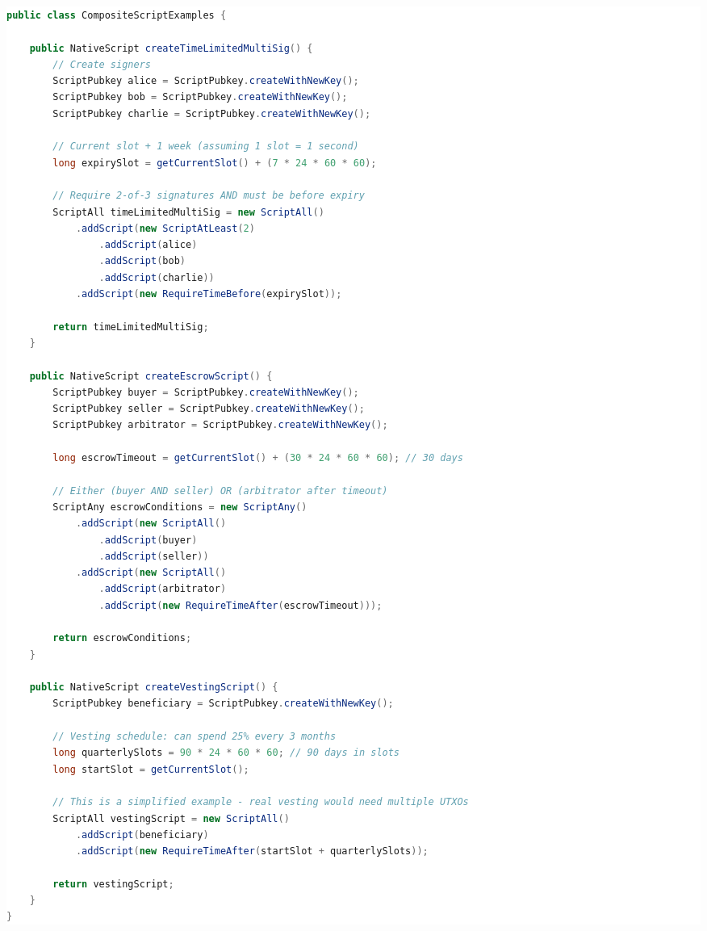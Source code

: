 ```java
public class CompositeScriptExamples {
    
    public NativeScript createTimeLimitedMultiSig() {
        // Create signers
        ScriptPubkey alice = ScriptPubkey.createWithNewKey();
        ScriptPubkey bob = ScriptPubkey.createWithNewKey();
        ScriptPubkey charlie = ScriptPubkey.createWithNewKey();
        
        // Current slot + 1 week (assuming 1 slot = 1 second)
        long expirySlot = getCurrentSlot() + (7 * 24 * 60 * 60);
        
        // Require 2-of-3 signatures AND must be before expiry
        ScriptAll timeLimitedMultiSig = new ScriptAll()
            .addScript(new ScriptAtLeast(2)
                .addScript(alice)
                .addScript(bob)
                .addScript(charlie))
            .addScript(new RequireTimeBefore(expirySlot));
        
        return timeLimitedMultiSig;
    }
    
    public NativeScript createEscrowScript() {
        ScriptPubkey buyer = ScriptPubkey.createWithNewKey();
        ScriptPubkey seller = ScriptPubkey.createWithNewKey();
        ScriptPubkey arbitrator = ScriptPubkey.createWithNewKey();
        
        long escrowTimeout = getCurrentSlot() + (30 * 24 * 60 * 60); // 30 days
        
        // Either (buyer AND seller) OR (arbitrator after timeout)
        ScriptAny escrowConditions = new ScriptAny()
            .addScript(new ScriptAll()
                .addScript(buyer)
                .addScript(seller))
            .addScript(new ScriptAll()
                .addScript(arbitrator)
                .addScript(new RequireTimeAfter(escrowTimeout)));
        
        return escrowConditions;
    }
    
    public NativeScript createVestingScript() {
        ScriptPubkey beneficiary = ScriptPubkey.createWithNewKey();
        
        // Vesting schedule: can spend 25% every 3 months
        long quarterlySlots = 90 * 24 * 60 * 60; // 90 days in slots
        long startSlot = getCurrentSlot();
        
        // This is a simplified example - real vesting would need multiple UTXOs
        ScriptAll vestingScript = new ScriptAll()
            .addScript(beneficiary)
            .addScript(new RequireTimeAfter(startSlot + quarterlySlots));
        
        return vestingScript;
    }
}
```
